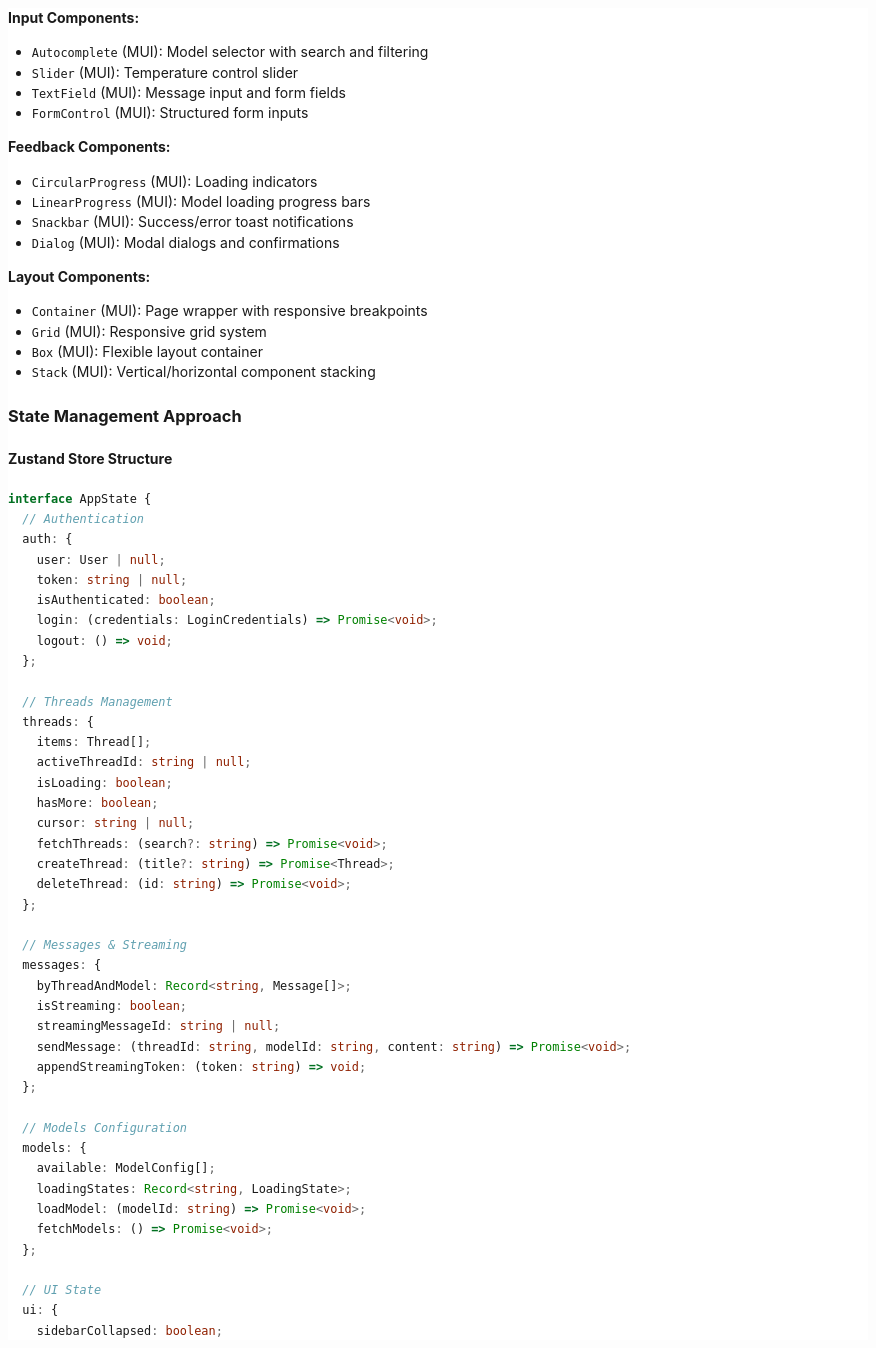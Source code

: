 **Input Components:**
- `Autocomplete` (MUI): Model selector with search and filtering
- `Slider` (MUI): Temperature control slider
- `TextField` (MUI): Message input and form fields
- `FormControl` (MUI): Structured form inputs

**Feedback Components:**
- `CircularProgress` (MUI): Loading indicators
- `LinearProgress` (MUI): Model loading progress bars
- `Snackbar` (MUI): Success/error toast notifications
- `Dialog` (MUI): Modal dialogs and confirmations

**Layout Components:**
- `Container` (MUI): Page wrapper with responsive breakpoints
- `Grid` (MUI): Responsive grid system
- `Box` (MUI): Flexible layout container
- `Stack` (MUI): Vertical/horizontal component stacking

### State Management Approach

#### Zustand Store Structure
```typescript
interface AppState {
  // Authentication
  auth: {
    user: User | null;
    token: string | null;
    isAuthenticated: boolean;
    login: (credentials: LoginCredentials) => Promise<void>;
    logout: () => void;
  };

  // Threads Management
  threads: {
    items: Thread[];
    activeThreadId: string | null;
    isLoading: boolean;
    hasMore: boolean;
    cursor: string | null;
    fetchThreads: (search?: string) => Promise<void>;
    createThread: (title?: string) => Promise<Thread>;
    deleteThread: (id: string) => Promise<void>;
  };

  // Messages & Streaming
  messages: {
    byThreadAndModel: Record<string, Message[]>;
    isStreaming: boolean;
    streamingMessageId: string | null;
    sendMessage: (threadId: string, modelId: string, content: string) => Promise<void>;
    appendStreamingToken: (token: string) => void;
  };

  // Models Configuration
  models: {
    available: ModelConfig[];
    loadingStates: Record<string, LoadingState>;
    loadModel: (modelId: string) => Promise<void>;
    fetchModels: () => Promise<void>;
  };

  // UI State
  ui: {
    sidebarCollapsed: boolean;
```